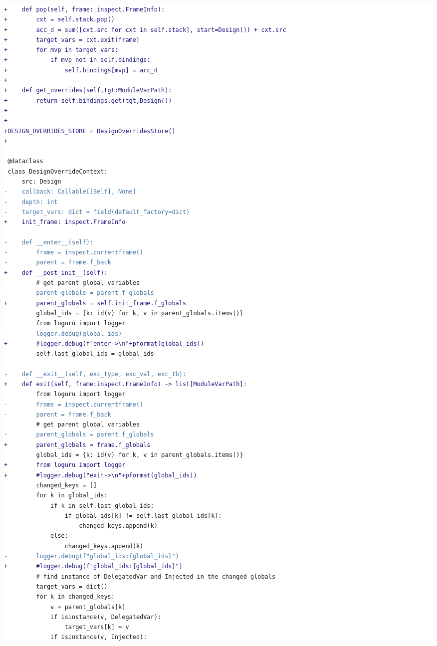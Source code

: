 ```diff
+    def pop(self, frame: inspect.FrameInfo):
+        cxt = self.stack.pop()
+        acc_d = sum([cxt.src for cxt in self.stack], start=Design()) + cxt.src
+        target_vars = cxt.exit(frame)
+        for mvp in target_vars:
+            if mvp not in self.bindings:
+                self.bindings[mvp] = acc_d
+
+    def get_overrides(self,tgt:ModuleVarPath):
+        return self.bindings.get(tgt,Design())
+
+
+DESIGN_OVERRIDES_STORE = DesignOverridesStore()
+
 
 @dataclass
 class DesignOverrideContext:
     src: Design
-    callback: Callable[[Self], None]
-    depth: int
-    target_vars: dict = field(default_factory=dict)
+    init_frame: inspect.FrameInfo
 
-    def __enter__(self):
-        frame = inspect.currentframe()
-        parent = frame.f_back
+    def __post_init__(self):
         # get parent global variables
-        parent_globals = parent.f_globals
+        parent_globals = self.init_frame.f_globals
         global_ids = {k: id(v) for k, v in parent_globals.items()}
         from loguru import logger
-        logger.debug(global_ids)
+        #logger.debug(f"enter->\n"+pformat(global_ids))
         self.last_global_ids = global_ids
 
-    def __exit__(self, exc_type, exc_val, exc_tb):
+    def exit(self, frame:inspect.FrameInfo) -> list[ModuleVarPath]:
         from loguru import logger
-        frame = inspect.currentframe()
-        parent = frame.f_back
         # get parent global variables
-        parent_globals = parent.f_globals
+        parent_globals = frame.f_globals
         global_ids = {k: id(v) for k, v in parent_globals.items()}
+        from loguru import logger
+        #logger.debug("exit->\n"+pformat(global_ids))
         changed_keys = []
         for k in global_ids:
             if k in self.last_global_ids:
                 if global_ids[k] != self.last_global_ids[k]:
                     changed_keys.append(k)
             else:
                 changed_keys.append(k)
-        logger.debug(f"global_ids:{global_ids}")
+        #logger.debug(f"global_ids:{global_ids}")
         # find instance of DelegatedVar and Injected in the changed globals
         target_vars = dict()
         for k in changed_keys:
             v = parent_globals[k]
             if isinstance(v, DelegatedVar):
                 target_vars[k] = v
             if isinstance(v, Injected):
```